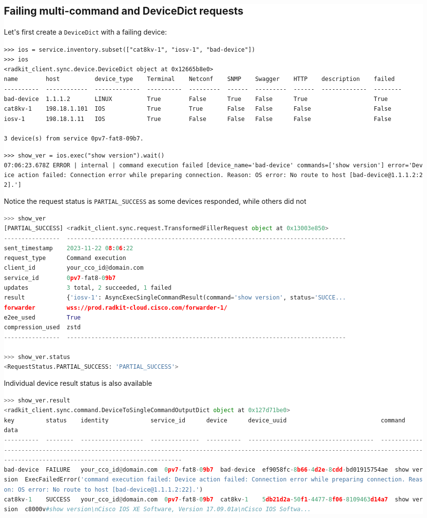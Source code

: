 ## Failing multi-command and DeviceDict requests

Let's first create a `DeviceDict` with a failing device:
```
>>> ios = service.inventory.subset(["cat8kv-1", "iosv-1", "bad-device"])
>>> ios
<radkit_client.sync.device.DeviceDict object at 0x12665b8e0>
name        host          device_type    Terminal    Netconf    SNMP    Swagger    HTTP    description    failed                   
----------  ------------  -------------  ----------  ---------  ------  ---------  ------  -------------  --------
bad-device  1.1.1.2       LINUX          True        False      True    False      True                   True 
cat8kv-1    198.18.1.101  IOS            True        True       False   False      False                  False
iosv-1      198.18.1.11   IOS            True        False      False   False      False                  False

3 device(s) from service 0pv7-fat8-09b7.
```

```
>>> show_ver = ios.exec("show version").wait()
07:06:23.678Z ERROR | internal | command execution failed [device_name='bad-device' commands=['show version'] error='Device action failed: Connection error while preparing connection. Reason: OS error: No route to host [bad-device@1.1.1.2:22].']
```

Notice the request status is `PARTIAL_SUCCESS` as some devices responded, while others did not
```python
>>> show_ver
[PARTIAL_SUCCESS] <radkit_client.sync.request.TransformedFillerRequest object at 0x13003e850>
----------------  --------------------------------------------------------------------------------
sent_timestamp    2023-11-22 08:06:22                                                             
request_type      Command execution                                                               
client_id         your_cco_id@domain.com                                                              
service_id        0pv7-fat8-09b7                                                                  
updates           3 total, 2 succeeded, 1 failed                                                  
result            {'iosv-1': AsyncExecSingleCommandResult(command='show version', status='SUCCE...
forwarder         wss://prod.radkit-cloud.cisco.com/forwarder-1/                                  
e2ee_used         True                                                                            
compression_used  zstd                                                                            
----------------  --------------------------------------------------------------------------------

>>> show_ver.status
<RequestStatus.PARTIAL_SUCCESS: 'PARTIAL_SUCCESS'>
```

Individual device result status is also available
```python
>>> show_ver.result
<radkit_client.sync.command.DeviceToSingleCommandOutputDict object at 0x127d71be0>
key         status    identity            service_id      device      device_uuid                           command       data                                                                                                                                                                                       
----------  --------  ------------------  --------------  ----------  ------------------------------------  ------------  ---------------------------------------------------------------------------------------------------------------------------------------------------------------------------
bad-device  FAILURE   your_cco_id@domain.com  0pv7-fat8-09b7  bad-device  ef9058fc-8b66-4d2e-8cdd-bd01915754ae  show version  ExecFailedError('command execution failed: Device action failed: Connection error while preparing connection. Reason: OS error: No route to host [bad-device@1.1.1.2:22].')
cat8kv-1    SUCCESS   your_cco_id@domain.com  0pv7-fat8-09b7  cat8kv-1    5db21d2a-50f1-4477-8f06-8109463d14a7  show version  c8000v#show version\nCisco IOS XE Software, Version 17.09.01a\nCisco IOS Softwa...                                                                                         
```
